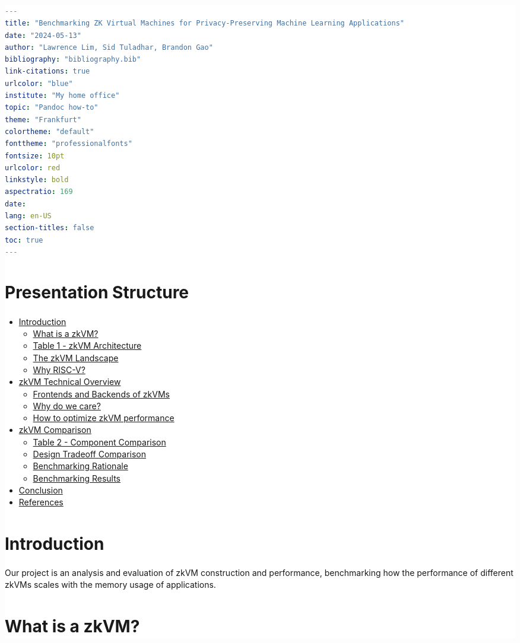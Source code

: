 ```yaml
---
title: "Benchmarking ZK Virtual Machines for Privacy-Preserving Machine Learning Applications"
date: "2024-05-13"
author: "Lawrence Lim, Sid Tuladhar, Brandon Gao"
bibliography: "bibliography.bib"
link-citations: true
urlcolor: "blue"
institute: "My home office"
topic: "Pandoc how-to"
theme: "Frankfurt"
colortheme: "default"
fonttheme: "professionalfonts"
fontsize: 10pt
urlcolor: red
linkstyle: bold
aspectratio: 169
date:
lang: en-US
section-titles: false
toc: true
---
```


# Presentation Structure

- [Introduction](#introduction)
  - [What is a zkVM?](#what-is-a-zkvm)
  - [Table 1 - zkVM Architecture](#table-1---zkvm-architecture)
  - [The zkVM Landscape](#the-zkvm-landscape)
  - [Why RISC-V?](#why-risc-v)
- [zkVM Technical Overview](#zkvm-technical-overview)
  - [Frontends and Backends of zkVMs](#frontends-and-backends-of-zkvms)
  - [Why do we care?](#why-do-we-care)
  - [How to optimize zkVM performance](#how-to-optimize-zkvm-performance)
- [zkVM Comparison](#zkvm-comparison)
  - [Table 2 - Component Comparison](#table-2---component-comparison)
  - [Design Tradeoff Comparison](#design-tradeoff-comparison)
  - [Benchmarking Rationale](#benchmarking-rationale)
  - [Benchmarking Results](#benchmarking-results)
- [Conclusion](#conclusion)
- [References](#references)

# Introduction

Our project is an analysis and evaluation of zkVM construction and performance, benchmarking how the performance of different zkVMs scales with the memory usage of applications.

# What is a zkVM?
